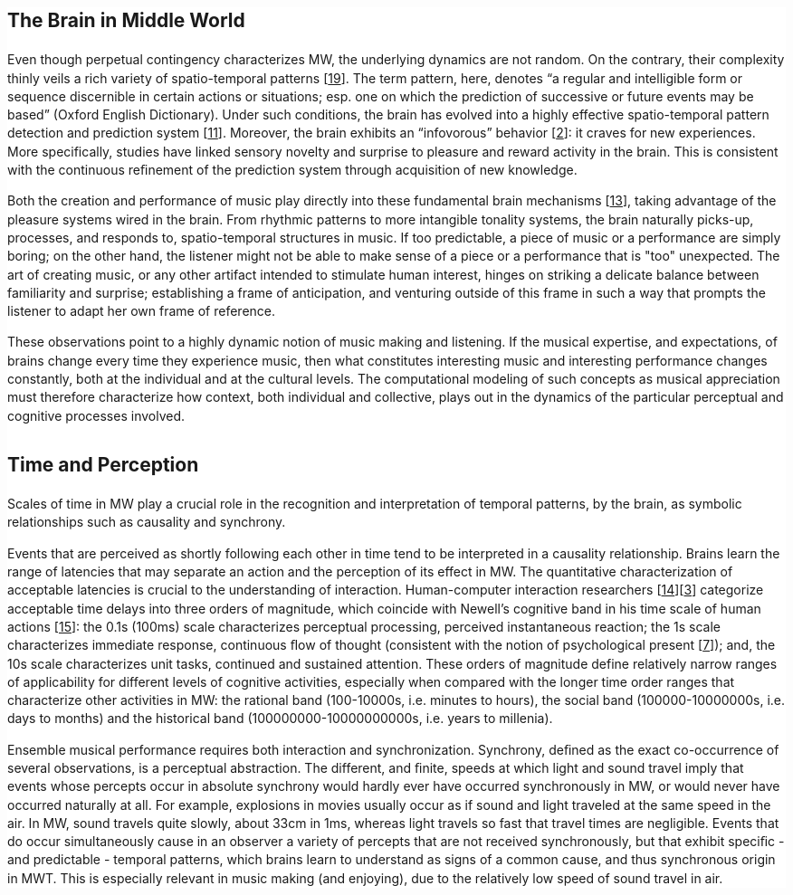 ## The Brain in Middle World

Even though perpetual contingency characterizes MW, the underlying dynamics are not random. On the contrary, their complexity thinly veils a rich variety of spatio-temporal patterns [[19](#ref-19)]. The term pattern, here, denotes “a regular and intelligible form or sequence discernible in certain actions or situations; esp. one on which the prediction of successive or future events may be based” (Oxford English Dictionary). Under such conditions, the brain has evolved into a highly effective spatio-temporal pattern detection and prediction system [[11](#ref-11)]. Moreover, the brain exhibits an “infovorous” behavior [[2](#ref-2)]: it craves for new experiences. More specifically, studies have linked sensory novelty and surprise to pleasure and reward activity in the brain. This is consistent with the continuous reﬁnement of the prediction system through acquisition of new knowledge.

Both the creation and performance of music play directly into these fundamental brain mechanisms [[13](#ref-13)], taking advantage of the pleasure systems wired in the brain. From rhythmic patterns to more intangible tonality systems, the brain naturally picks-up, processes, and responds to, spatio-temporal structures in music. If too predictable, a piece of music or a performance are simply boring; on the other hand, the listener might not be able to make sense of a piece or a performance that is "too" unexpected. The art of creating music, or any other artifact intended to stimulate human interest, hinges on striking a delicate balance between familiarity and surprise; establishing a frame of anticipation, and venturing outside of this frame in such a way that prompts the listener to adapt her own frame of reference.

These observations point to a highly dynamic notion of music making and listening. If the musical expertise, and expectations, of brains change every time they experience music, then what constitutes interesting music and interesting performance changes constantly, both at the individual and at the cultural levels. The computational modeling of such concepts as musical appreciation must therefore characterize how context, both individual and collective, plays out in the dynamics of the particular perceptual and cognitive processes involved.


## Time and Perception

Scales of time in MW play a crucial role in the recognition and interpretation of temporal patterns, by the brain, as symbolic relationships such as causality and synchrony.

Events that are perceived as shortly following each other in time tend to be interpreted in a causality relationship. Brains learn the range of latencies that may separate an action and the perception of its effect in MW. The quantitative characterization of acceptable latencies is crucial to the understanding of interaction. Human-computer interaction researchers [[14](#ref-14)][[3](#ref-3)] categorize acceptable time delays into three orders of magnitude, which coincide with Newell’s cognitive band in his time scale of human actions [[15](#ref-15)]: the 0.1s (100ms) scale characterizes perceptual processing, perceived instantaneous reaction; the 1s scale characterizes immediate response, continuous ﬂow of thought (consistent with the notion of psychological present [[7](#ref-7)]); and, the 10s scale characterizes unit tasks, continued and sustained attention. These orders of magnitude define relatively narrow ranges of applicability for different levels of cognitive activities, especially when compared with the longer time order ranges that characterize other activities in MW: the rational band (100-10000s, i.e. minutes to hours), the social band (100000-10000000s, i.e. days to months) and the historical band (100000000-10000000000s, i.e. years to millenia).

Ensemble musical performance requires both interaction and synchronization. Synchrony, deﬁned as the exact co-occurrence of several observations, is a perceptual abstraction. The different, and ﬁnite, speeds at which light and sound travel imply that events whose percepts occur in absolute synchrony would hardly ever have occurred synchronously in MW, or would never have occurred naturally at all. For example, explosions in movies usually occur as if sound and light traveled at the same speed in the air. In MW, sound travels quite slowly, about 33cm in 1ms, whereas light travels so fast that travel times are negligible. Events that do occur simultaneously cause in an observer a variety of percepts that are not received synchronously, but that exhibit speciﬁc - and predictable - temporal patterns, which brains learn to understand as signs of a common cause, and thus synchronous origin in MWT. This is especially relevant in music making (and enjoying), due to the relatively low speed of sound travel in air.
